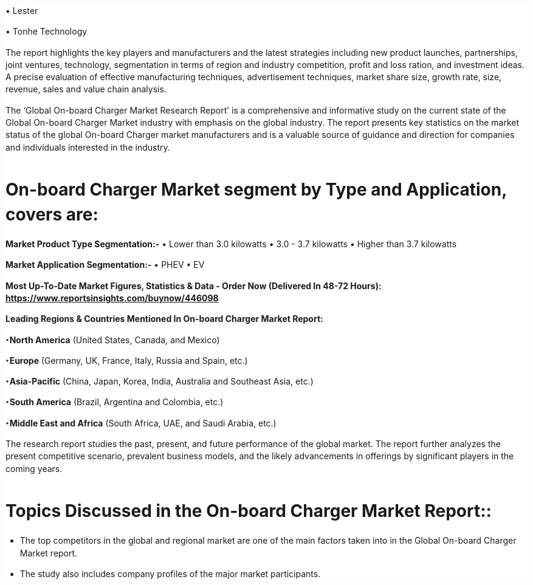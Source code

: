 • Lester

• Tonhe Technology

The report highlights the key players and manufacturers and the latest strategies including new product launches, partnerships, joint ventures, technology, segmentation in terms of region and industry competition, profit and loss ration, and investment ideas. A precise evaluation of effective manufacturing techniques, advertisement techniques, market share size, growth rate, size, revenue, sales and value chain analysis.

The ‘Global On-board Charger Market Research Report’ is a comprehensive and informative study on the current state of the Global On-board Charger Market industry with emphasis on the global industry. The report presents key statistics on the market status of the global On-board Charger market manufacturers and is a valuable source of guidance and direction for companies and individuals interested in the industry.

# <strong>On-board Charger Market segment by Type and Application, covers are:</strong>

<strong>Market Product Type Segmentation:-</strong>
• Lower than 3.0 kilowatts
• 3.0 - 3.7 kilowatts
• Higher than 3.7 kilowatts

<strong>Market Application Segmentation:-</strong>
• PHEV
• EV

<strong>Most Up-To-Date Market Figures, Statistics & Data - Order Now (Delivered In 48-72 Hours): <a href=https://www.reportsinsights.com/buynow/446098>https://www.reportsinsights.com/buynow/446098</a></strong>

<strong>Leading Regions &amp; Countries Mentioned In On-board Charger Market Report:</strong>

<strong>‣North America</strong> (United States, Canada, and Mexico)

<strong>‣Europe</strong> (Germany, UK, France, Italy, Russia and Spain, etc.)

<strong>‣Asia-Pacific</strong> (China, Japan, Korea, India, Australia and Southeast Asia, etc.)

<strong>‣South America</strong> (Brazil, Argentina and Colombia, etc.)

<strong>‣Middle East and Africa</strong> (South Africa, UAE, and Saudi Arabia, etc.)

The research report studies the past, present, and future performance of the global market. The report further analyzes the present competitive scenario, prevalent business models, and the likely advancements in offerings by significant players in the coming years.

# <strong>Topics Discussed in the On-board Charger Market Report::</strong>

- The top competitors in the global and regional market are one of the main factors taken into in the Global On-board Charger Market report.

- The study also includes company profiles of the major market participants.
